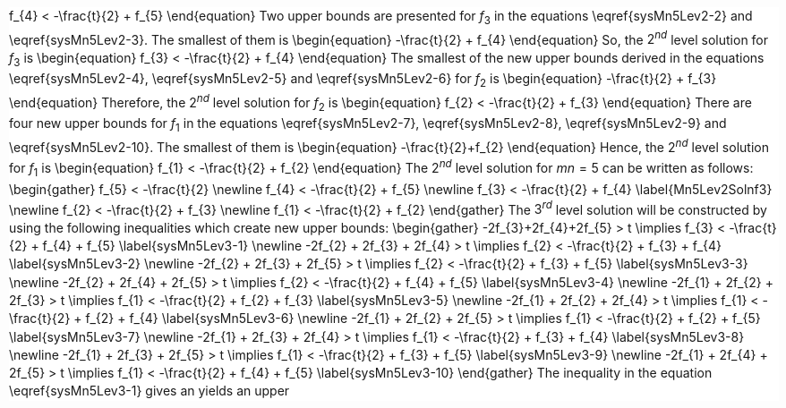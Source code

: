 f_{4} < -\frac{t}{2} + f_{5} 
\end{equation} 
Two upper bounds are presented for $f_{3}$ in the equations 
\eqref{sysMn5Lev2-2} and \eqref{sysMn5Lev2-3}. The smallest of them is 
\begin{equation} 
-\frac{t}{2} + f_{4}
\end{equation} 
So, the $2^{nd}$ level solution for $f_{3}$ is 
\begin{equation} 
f_{3} < -\frac{t}{2} + f_{4} 
\end{equation} 
The smallest of the new upper bounds derived in the equations 
\eqref{sysMn5Lev2-4}, \eqref{sysMn5Lev2-5} and \eqref{sysMn5Lev2-6} for $f_{2}$ 
is 
\begin{equation} 
-\frac{t}{2} + f_{3}
\end{equation}
Therefore, the $2^{nd}$ level solution for $f_{2}$ is 
\begin{equation}
f_{2} < -\frac{t}{2} + f_{3} 
\end{equation} 
There are four new upper bounds for $f_{1}$ in the equations 
\eqref{sysMn5Lev2-7}, \eqref{sysMn5Lev2-8}, 
\eqref{sysMn5Lev2-9} and \eqref{sysMn5Lev2-10}. The smallest of them is 
\begin{equation} 
-\frac{t}{2}+f_{2}
\end{equation} 
Hence, the $2^{nd}$ level solution for $f_{1}$ is 
\begin{equation} 
f_{1} < -\frac{t}{2} + f_{2}
\end{equation} 
The $2^{nd}$ level solution for $mn=5$ can be written as follows: 
\begin{gather} 
f_{5} < -\frac{t}{2} \newline 
f_{4} < -\frac{t}{2} + f_{5} \newline 
f_{3} < -\frac{t}{2} + f_{4} \label{Mn5Lev2Solnf3} \newline 
f_{2} < -\frac{t}{2} + f_{3} \newline
f_{1} < -\frac{t}{2} + f_{2}
\end{gather} 
The $3^{rd}$ level solution will be constructed by using the following 
inequalities which create new upper bounds: 
\begin{gather} 
-2f_{3}+2f_{4}+2f_{5} > t \implies f_{3} < -\frac{t}{2} + f_{4} + f_{5} 
\label{sysMn5Lev3-1} \newline 
-2f_{2} + 2f_{3} + 2f_{4} > t \implies f_{2} < -\frac{t}{2} + f_{3} + f_{4} 
\label{sysMn5Lev3-2} \newline 
-2f_{2} + 2f_{3} + 2f_{5} > t \implies f_{2} < -\frac{t}{2} + f_{3} + f_{5} 
\label{sysMn5Lev3-3} \newline 
-2f_{2} + 2f_{4} + 2f_{5} > t \implies f_{2} < -\frac{t}{2} + f_{4} + f_{5} 
\label{sysMn5Lev3-4} \newline 
-2f_{1} + 2f_{2} + 2f_{3} > t \implies f_{1} < -\frac{t}{2} + f_{2} + f_{3} 
\label{sysMn5Lev3-5} \newline 
-2f_{1} + 2f_{2} + 2f_{4} > t \implies f_{1} < -\frac{t}{2} + f_{2} + f_{4} 
\label{sysMn5Lev3-6} \newline 
-2f_{1} + 2f_{2} + 2f_{5} > t \implies f_{1} < -\frac{t}{2} + f_{2} + f_{5} 
\label{sysMn5Lev3-7} \newline 
-2f_{1} + 2f_{3} + 2f_{4} > t \implies f_{1} < -\frac{t}{2} + f_{3} + f_{4} 
\label{sysMn5Lev3-8} \newline
-2f_{1} + 2f_{3} + 2f_{5} > t \implies f_{1} < -\frac{t}{2} + f_{3} + f_{5} 
\label{sysMn5Lev3-9} \newline
-2f_{1} + 2f_{4} + 2f_{5} > t \implies f_{1} < -\frac{t}{2} + f_{4} + f_{5} 
\label{sysMn5Lev3-10} 
\end{gather} 
The inequality in the equation \eqref{sysMn5Lev3-1} gives an yields an upper 